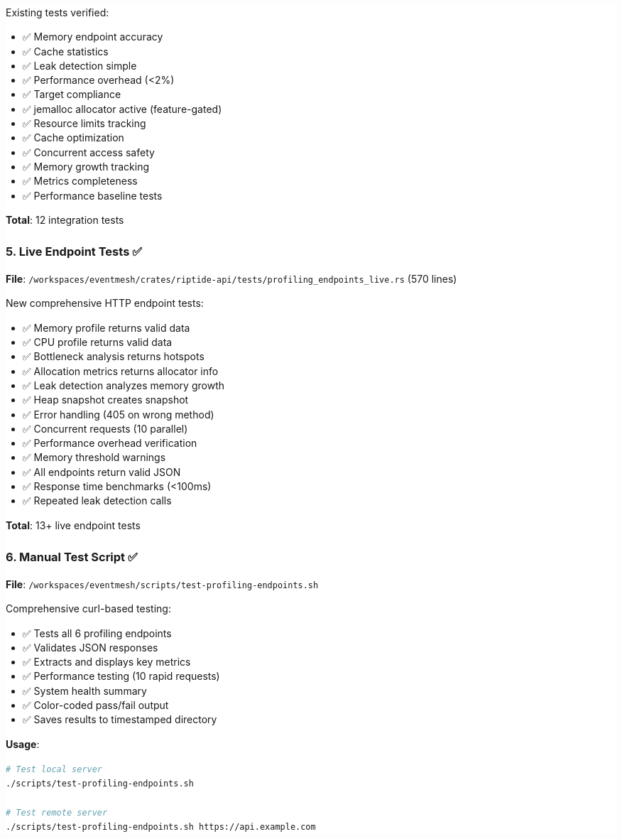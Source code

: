 Existing tests verified:
- ✅ Memory endpoint accuracy
- ✅ Cache statistics
- ✅ Leak detection simple
- ✅ Performance overhead (<2%)
- ✅ Target compliance
- ✅ jemalloc allocator active (feature-gated)
- ✅ Resource limits tracking
- ✅ Cache optimization
- ✅ Concurrent access safety
- ✅ Memory growth tracking
- ✅ Metrics completeness
- ✅ Performance baseline tests

**Total**: 12 integration tests

### 5. Live Endpoint Tests ✅
**File**: `/workspaces/eventmesh/crates/riptide-api/tests/profiling_endpoints_live.rs` (570 lines)

New comprehensive HTTP endpoint tests:
- ✅ Memory profile returns valid data
- ✅ CPU profile returns valid data
- ✅ Bottleneck analysis returns hotspots
- ✅ Allocation metrics returns allocator info
- ✅ Leak detection analyzes memory growth
- ✅ Heap snapshot creates snapshot
- ✅ Error handling (405 on wrong method)
- ✅ Concurrent requests (10 parallel)
- ✅ Performance overhead verification
- ✅ Memory threshold warnings
- ✅ All endpoints return valid JSON
- ✅ Response time benchmarks (<100ms)
- ✅ Repeated leak detection calls

**Total**: 13+ live endpoint tests

### 6. Manual Test Script ✅
**File**: `/workspaces/eventmesh/scripts/test-profiling-endpoints.sh`

Comprehensive curl-based testing:
- ✅ Tests all 6 profiling endpoints
- ✅ Validates JSON responses
- ✅ Extracts and displays key metrics
- ✅ Performance testing (10 rapid requests)
- ✅ System health summary
- ✅ Color-coded pass/fail output
- ✅ Saves results to timestamped directory

**Usage**:
```bash
# Test local server
./scripts/test-profiling-endpoints.sh

# Test remote server
./scripts/test-profiling-endpoints.sh https://api.example.com
```
